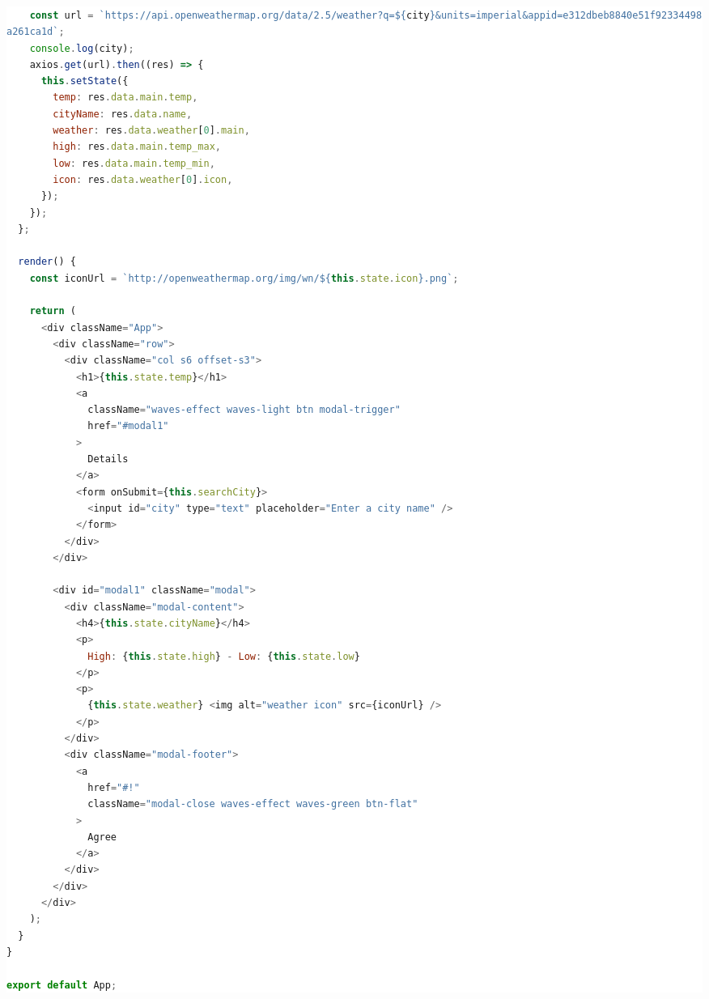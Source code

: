 ```javascript
    const url = `https://api.openweathermap.org/data/2.5/weather?q=${city}&units=imperial&appid=e312dbeb8840e51f92334498a261ca1d`;
    console.log(city);
    axios.get(url).then((res) => {
      this.setState({
        temp: res.data.main.temp,
        cityName: res.data.name,
        weather: res.data.weather[0].main,
        high: res.data.main.temp_max,
        low: res.data.main.temp_min,
        icon: res.data.weather[0].icon,
      });
    });
  };

  render() {
    const iconUrl = `http://openweathermap.org/img/wn/${this.state.icon}.png`;

    return (
      <div className="App">
        <div className="row">
          <div className="col s6 offset-s3">
            <h1>{this.state.temp}</h1>
            <a
              className="waves-effect waves-light btn modal-trigger"
              href="#modal1"
            >
              Details
            </a>
            <form onSubmit={this.searchCity}>
              <input id="city" type="text" placeholder="Enter a city name" />
            </form>
          </div>
        </div>

        <div id="modal1" className="modal">
          <div className="modal-content">
            <h4>{this.state.cityName}</h4>
            <p>
              High: {this.state.high} - Low: {this.state.low}
            </p>
            <p>
              {this.state.weather} <img alt="weather icon" src={iconUrl} />
            </p>
          </div>
          <div className="modal-footer">
            <a
              href="#!"
              className="modal-close waves-effect waves-green btn-flat"
            >
              Agree
            </a>
          </div>
        </div>
      </div>
    );
  }
}

export default App;
```
